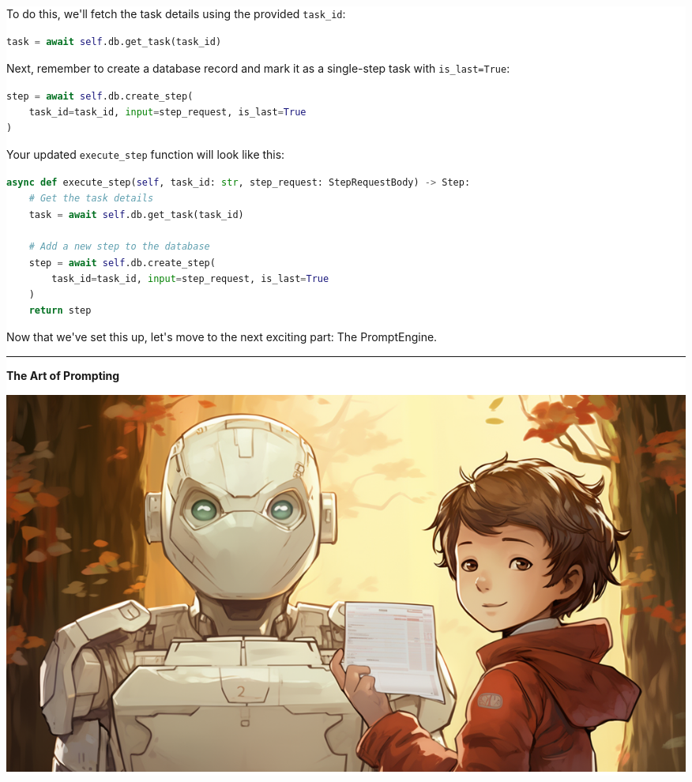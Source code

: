 To do this, we'll fetch the task details using the provided `task_id`:

```python
task = await self.db.get_task(task_id)
```

Next, remember to create a database record and mark it as a single-step task with `is_last=True`:

```python
step = await self.db.create_step(
    task_id=task_id, input=step_request, is_last=True
)
```

Your updated `execute_step` function will look like this:

```python
async def execute_step(self, task_id: str, step_request: StepRequestBody) -> Step:
    # Get the task details
    task = await self.db.get_task(task_id)

    # Add a new step to the database
    step = await self.db.create_step(
        task_id=task_id, input=step_request, is_last=True
    )
    return step
```

Now that we've set this up, let's move to the next exciting part: The PromptEngine.

---


**The Art of Prompting**  

![Prompting 101](../../../docs/content/imgs/quickstart/t3_03.png)
